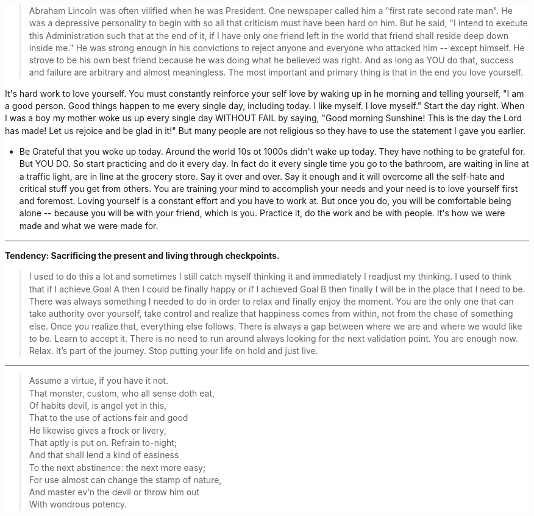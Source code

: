 > Abraham Lincoln was often vilified when he was President. One newspaper called him a "first rate second rate man". He was a depressive personality to begin with so all that criticism must have been hard on him. But he said, "I intend to execute this Administration such that at the end of it, if I have only one friend left in the world that friend shall reside deep down inside me." He was strong enough in his convictions to reject anyone and everyone who attacked him -- except himself. He strove to be his own best friend because he was doing what he believed was right. And as long as YOU do that, success and failure are arbitrary and almost meaningless. The most important and primary thing is that in the end you love yourself.

It's hard work to love yourself. You must constantly reinforce your self love by waking up in he morning and telling yourself, "I am a good person. Good things happen to me every single day, including today. I like myself. I love myself." Start the day right. When I was a boy my mother woke us up every single day WITHOUT FAIL by saying, "Good morning Sunshine! This is the day the Lord has made! Let us rejoice and be glad in it!" But many people are not religious so they have to use the statement I gave you earlier. 
- Be Grateful that you woke up today. Around the world 10s ot 1000s didn't wake up today. They have nothing to be grateful for. But YOU DO. So start practicing and do it every day. In fact do it every single time you go to the bathroom, are waiting in line at a traffic light, are in line at the grocery store. Say it over and over. Say it enough and it will overcome all the self-hate and critical stuff you get from others. You are training your mind to accomplish your needs and your need is to love yourself first and foremost. Loving yourself is a constant effort and you have to work at. But once you do, you will be comfortable being alone -- because you will be with your friend, which is you. Practice it, do the work and be with people. It's how we were made and what we were made for. 

---


**Tendency: Sacrificing the present and living through checkpoints.**

> I used to do this a lot and sometimes I still catch myself thinking it and immediately I readjust my thinking. I used to think that if I achieve Goal A then I could be finally happy or if I achieved Goal B then finally I will be in the place that I need to be. There was always something I needed to do in order to relax and finally enjoy the moment. You are the only one that can take authority over yourself, take control and realize that happiness comes from within, not from the chase of something else. Once you realize that, everything else follows. There is always a gap between where we are and where we would like to be. Learn to accept it. There is no need to run around always looking for the next validation point. You are enough now. Relax. It’s part of the journey. Stop putting your life on hold and just live.


----

> Assume a virtue, if you have it not.      
  That monster, custom, who all sense doth eat,  
  Of habits devil, is angel yet in this,     
  That to the use of actions fair and good   
  He likewise gives a frock or livery,     
  That aptly is put on. Refrain to-night;    
  And that shall lend a kind of easiness     
  To the next abstinence: the next more easy;    
  For use almost can change the stamp of nature,      
  And master ev’n the devil or throw him out     
  With wondrous potency.

